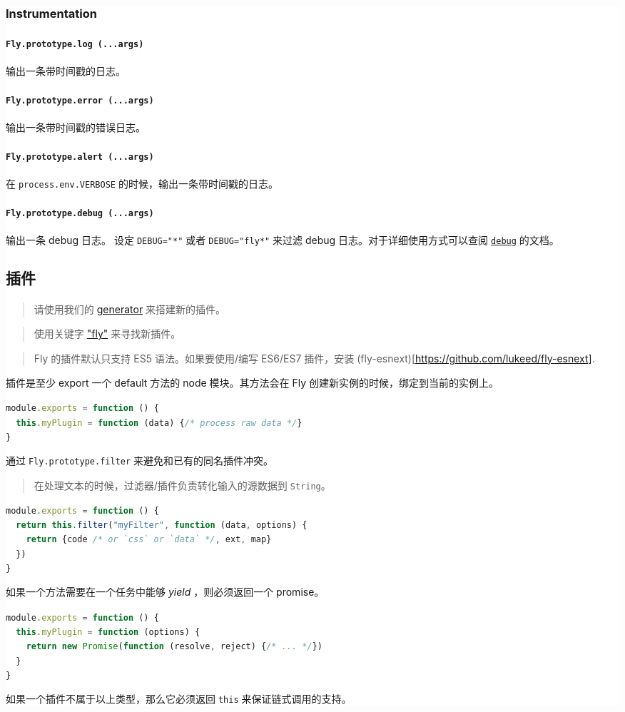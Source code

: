 ### Instrumentation

#### `Fly.prototype.log (...args)`
输出一条带时间戳的日志。

#### `Fly.prototype.error (...args)`
输出一条带时间戳的错误日志。

#### `Fly.prototype.alert (...args)`
在 `process.env.VERBOSE` 的时候，输出一条带时间戳的日志。

#### `Fly.prototype.debug (...args)`

输出一条 debug 日志。 设定 `DEBUG="*"` 或者 `DEBUG="fly*"` 来过滤 debug 日志。对于详细使用方式可以查阅 [`debug`](https://github.com/visionmedia/debug) 的文档。



## 插件

> 请使用我们的 [generator](https://github.com/flyjs/generator-fly) 来搭建新的插件。

> 使用关键字 ["fly"](https://www.npmjs.com/browse/keyword/fly) 来寻找新插件。

> Fly 的插件默认只支持 ES5 语法。如果要使用/编写 ES6/ES7 插件，安装 (fly-esnext)[https://github.com/lukeed/fly-esnext].

插件是至少 export 一个 default 方法的 node 模块。其方法会在 Fly 创建新实例的时候，绑定到当前的实例上。

```js
module.exports = function () {
  this.myPlugin = function (data) {/* process raw data */}
}
```

通过 `Fly.prototype.filter` 来避免和已有的同名插件冲突。

> 在处理文本的时候，过滤器/插件负责转化输入的源数据到 `String`。

```js
module.exports = function () {
  return this.filter("myFilter", function (data, options) {
    return {code /* or `css` or `data` */, ext, map}
  })
}
```

如果一个方法需要在一个任务中能够 _yield_ ，则必须返回一个 promise。

```js
module.exports = function () {
  this.myPlugin = function (options) {
    return new Promise(function (resolve, reject) {/* ... */})
  }
}
```

如果一个插件不属于以上类型，那么它必须返回 `this` 来保证链式调用的支持。


[quickstart]: https://github.com/flyjs/fly/wiki/Quickstart